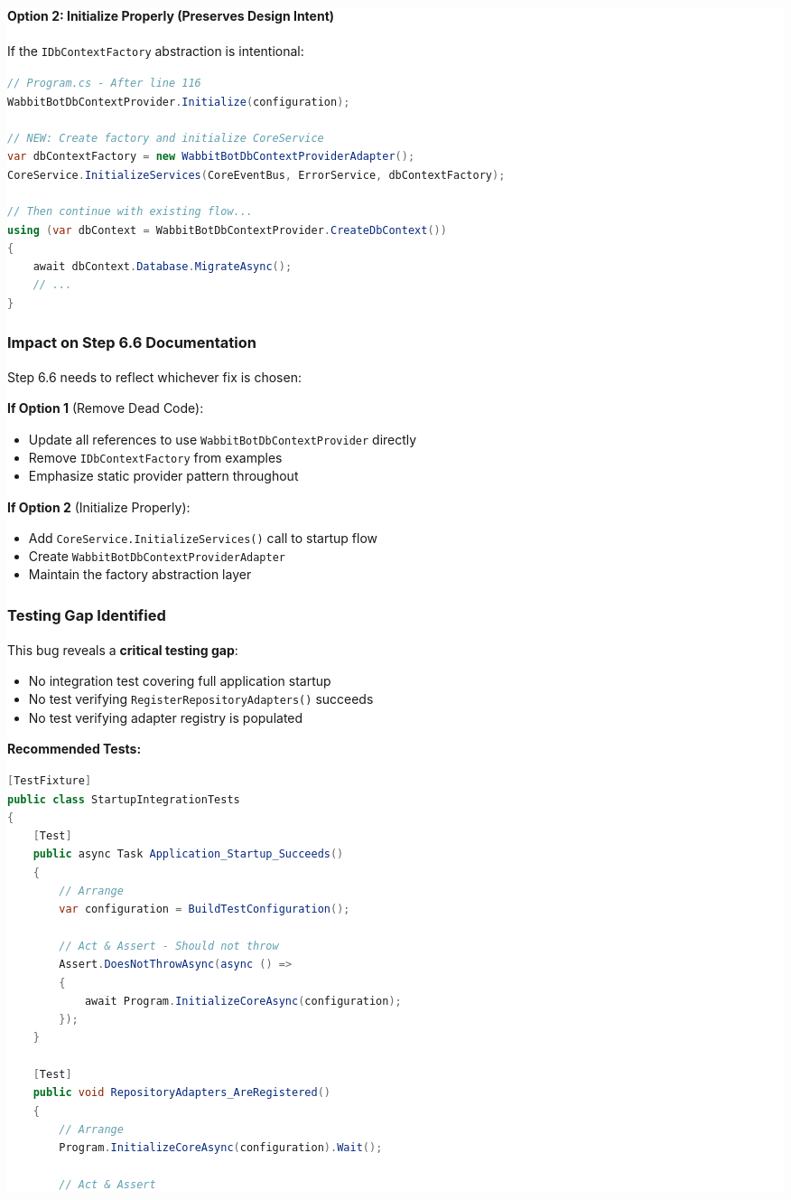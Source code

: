#### Option 2: Initialize Properly (Preserves Design Intent)
If the `IDbContextFactory` abstraction is intentional:

```csharp
// Program.cs - After line 116
WabbitBotDbContextProvider.Initialize(configuration);

// NEW: Create factory and initialize CoreService
var dbContextFactory = new WabbitBotDbContextProviderAdapter();
CoreService.InitializeServices(CoreEventBus, ErrorService, dbContextFactory);

// Then continue with existing flow...
using (var dbContext = WabbitBotDbContextProvider.CreateDbContext())
{
    await dbContext.Database.MigrateAsync();
    // ...
}
```

### Impact on Step 6.6 Documentation

Step 6.6 needs to reflect whichever fix is chosen:

**If Option 1** (Remove Dead Code):
- Update all references to use `WabbitBotDbContextProvider` directly
- Remove `IDbContextFactory` from examples
- Emphasize static provider pattern throughout

**If Option 2** (Initialize Properly):
- Add `CoreService.InitializeServices()` call to startup flow
- Create `WabbitBotDbContextProviderAdapter`
- Maintain the factory abstraction layer

### Testing Gap Identified

This bug reveals a **critical testing gap**:
- No integration test covering full application startup
- No test verifying `RegisterRepositoryAdapters()` succeeds
- No test verifying adapter registry is populated

**Recommended Tests:**
```csharp
[TestFixture]
public class StartupIntegrationTests
{
    [Test]
    public async Task Application_Startup_Succeeds()
    {
        // Arrange
        var configuration = BuildTestConfiguration();
        
        // Act & Assert - Should not throw
        Assert.DoesNotThrowAsync(async () =>
        {
            await Program.InitializeCoreAsync(configuration);
        });
    }
    
    [Test]
    public void RepositoryAdapters_AreRegistered()
    {
        // Arrange
        Program.InitializeCoreAsync(configuration).Wait();
        
        // Act & Assert
```